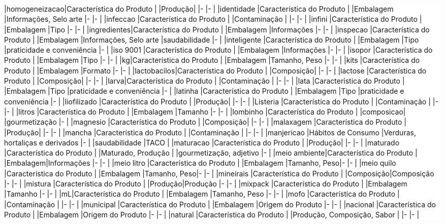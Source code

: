 |homogeneizacao|Característica do Produto  | |Produção|   |- |-    |
|identidade  |Característica do Produto  | |Embalagem |Informações, Selo arte   |- |-    |
|infeccao    |Característica do Produto  | |Contaminação |     |- |-    |
|infini      |Característica do Produto  | |Embalagem |Tipo         |- |-    |
|ingredientes|Característica do Produto  | |Embalagem |Informações  |- |-    |
|inspecao    |Característica do Produto  | |Embalagem |Informações, Selo arte   |saudabilidade      |-    |
|inteligente |Característica do Produto  | |Embalagem |Tipo         |praticidade e conveniência     |-    |
|iso 9001    |Característica do Produto  | |Embalagem |Informações  |- |-    |
|isopor      |Característica do Produto  | |Embalagem |Tipo         |- |-    |
|kg|Característica do Produto  | |Embalagem         |Tamanho, Peso  |- |-    |
|kits |Característica do Produto  | |Embalagem      |Formato        |- |-    |
|lactobacilos|Característica do Produto  | |Composição|   |- |-    |
|lactose     |Característica do Produto  | |Composição|   |- |-    |
|larva|Característica do Produto  | |Contaminação   |     |- |-    |
|lata |Característica do Produto  | |Embalagem      |Tipo |praticidade e conveniência     |-    |
|latinha     |Característica do Produto  | |Embalagem |Tipo         |praticidade e conveniência     |-    |
|liofilizado |Característica do Produto  | |Produção|     |- |-    |
|Listeria    |Característica do Produto  | |Contaminação |     |- |-    |
|litros      |Característica do Produto  | |Embalagem |Tamanho      |- |-    |
|lombinho    |Característica do Produto  | |composicao|   |gourmetização |-    |
|magnesio    |Característica do Produto  | |Composição|   |- |-    |
|malaxagem   |Característica do Produto  | |Produção|     |- |-    |
|mancha      |Característica do Produto  | |Contaminação |     |- |-    |
|manjericao  |Hábitos de Consumo  |Verduras, hortaliças e derivados      |- |   |saudabilidade      |TACO |
|maturacao   |Característica do Produto  | |Produção|     |- |-    |
|maturado    |Característica do Produto  | |Maturado, Produção  |     |gourmetização, adjetivo   |-    |
|meio ambiente|Característica do Produto  | |Embalagem|Informações  |- |-    |
|meio litro  |Característica do Produto  | |Embalagem |Tamanho, Peso|- |-    |
|meio quilo  |Característica do Produto  | |Embalagem |Tamanho, Peso|- |-    |
|mineirais   |Característica do Produto  | |Composição|Composição   |- |-    |
|mistura     |Característica do Produto  | |Produção|Produção       |- |-    |
|mixpack     |Característica do Produto  | |Embalagem |Tamanho      |- |-    |
|mL|Característica do Produto  | |Embalagem         |Tamanho, Peso  |- |-    |
|mofo |Característica do Produto  | |Contaminação   |     |- |-    |
|municipal   |Característica do Produto  | |Embalagem |Origem do Produto        |- |-    |
|nacional    |Característica do Produto  | |Embalagem |Origem do Produto        |- |-    |
|natural     |Característica do Produto  | |Produção, Composição, Sabor   |     |- |-    |